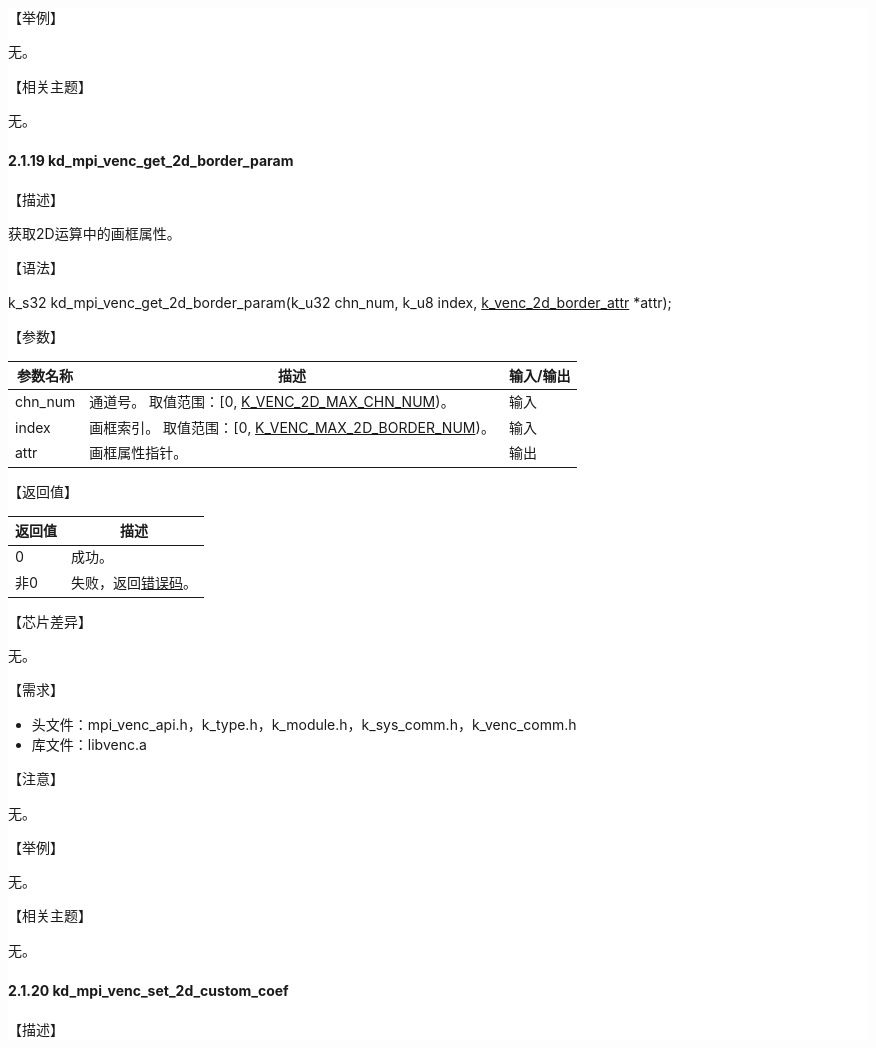 【举例】

无。

【相关主题】

无。

#### 2.1.19 kd_mpi_venc_get_2d_border_param

【描述】

获取2D运算中的画框属性。

【语法】

k_s32 kd_mpi_venc_get_2d_border_param(k_u32 chn_num, k_u8 index, [k_venc_2d_border_attr](#3126-k_venc_2d_border_attr) \*attr);

【参数】

| 参数名称 | 描述 | 输入/输出 |
|---|---|---|
| chn_num  | 通道号。 取值范围：[0,  [K_VENC_2D_MAX_CHN_NUM](#311-venc_max_chn_num))。 | 输入 |
| index    | 画框索引。 取值范围：[0, [K_VENC_MAX_2D_BORDER_NUM](#313-k_venc_max_2d_border_num))。 | 输入 |
| attr     | 画框属性指针。 | 输出 |

【返回值】

| 返回值 | 描述 |
|---|---|
| 0      | 成功。                        |
| 非0    | 失败，返回[错误码](#5-错误码)。 |

【芯片差异】

无。

【需求】

- 头文件：mpi_venc_api.h，k_type.h，k_module.h，k_sys_comm.h，k_venc_comm.h
- 库文件：libvenc.a

【注意】

无。

【举例】

无。

【相关主题】

无。

#### 2.1.20 kd_mpi_venc_set_2d_custom_coef

【描述】
